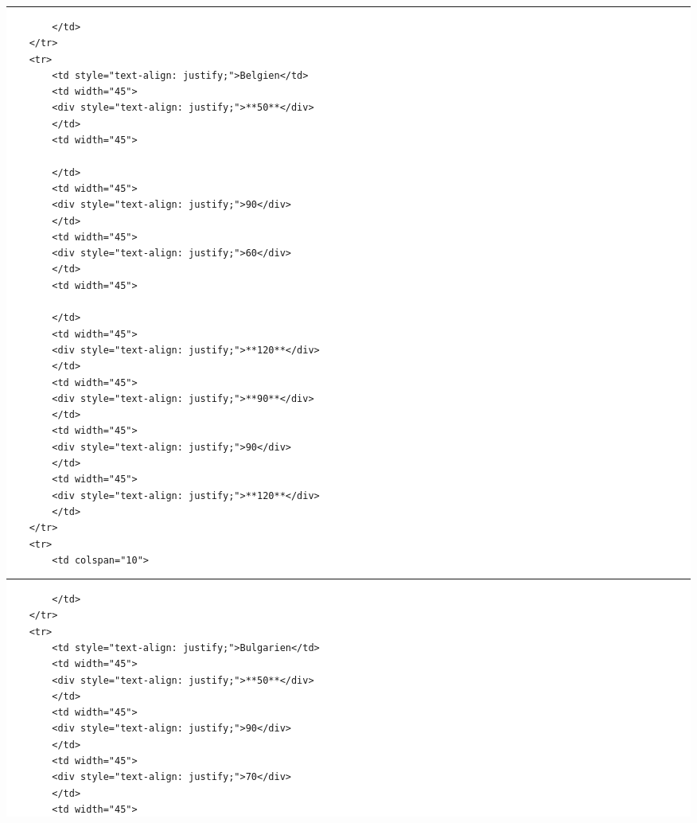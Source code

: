* * *

            </td>
        </tr>
        <tr>
            <td style="text-align: justify;">Belgien</td>
            <td width="45">
            <div style="text-align: justify;">**50**</div>
            </td>
            <td width="45">    

            </td>
            <td width="45">
            <div style="text-align: justify;">90</div>
            </td>
            <td width="45">
            <div style="text-align: justify;">60</div>
            </td>
            <td width="45">    

            </td>
            <td width="45">
            <div style="text-align: justify;">**120**</div>
            </td>
            <td width="45">
            <div style="text-align: justify;">**90**</div>
            </td>
            <td width="45">
            <div style="text-align: justify;">90</div>
            </td>
            <td width="45">
            <div style="text-align: justify;">**120**</div>
            </td>
        </tr>
        <tr>
            <td colspan="10">

* * *

            </td>
        </tr>
        <tr>
            <td style="text-align: justify;">Bulgarien</td>
            <td width="45">
            <div style="text-align: justify;">**50**</div>
            </td>
            <td width="45">
            <div style="text-align: justify;">90</div>
            </td>
            <td width="45">
            <div style="text-align: justify;">70</div>
            </td>
            <td width="45">    

